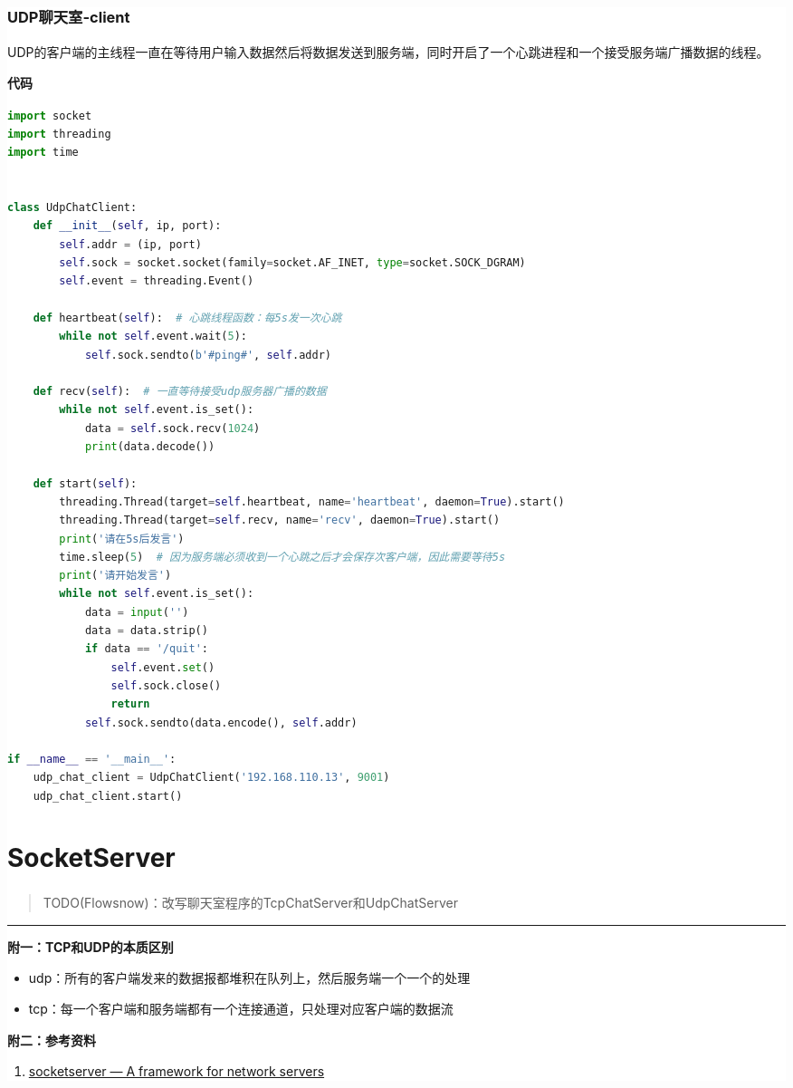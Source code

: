 ### UDP聊天室-client

UDP的客户端的主线程一直在等待用户输入数据然后将数据发送到服务端，同时开启了一个心跳进程和一个接受服务端广播数据的线程。

**代码**
```python
import socket
import threading
import time


class UdpChatClient:
    def __init__(self, ip, port):
        self.addr = (ip, port)
        self.sock = socket.socket(family=socket.AF_INET, type=socket.SOCK_DGRAM)
        self.event = threading.Event()
    
    def heartbeat(self):  # 心跳线程函数：每5s发一次心跳
        while not self.event.wait(5):
            self.sock.sendto(b'#ping#', self.addr)
            
    def recv(self):  # 一直等待接受udp服务器广播的数据
        while not self.event.is_set():
            data = self.sock.recv(1024)
            print(data.decode())
    
    def start(self):
        threading.Thread(target=self.heartbeat, name='heartbeat', daemon=True).start()
        threading.Thread(target=self.recv, name='recv', daemon=True).start()
        print('请在5s后发言')
        time.sleep(5)  # 因为服务端必须收到一个心跳之后才会保存次客户端，因此需要等待5s
        print('请开始发言')
        while not self.event.is_set():
            data = input('')
            data = data.strip()
            if data == '/quit':
                self.event.set()
                self.sock.close()
                return
            self.sock.sendto(data.encode(), self.addr)

if __name__ == '__main__':
    udp_chat_client = UdpChatClient('192.168.110.13', 9001)
    udp_chat_client.start()
```

# SocketServer

> TODO(Flowsnow)：改写聊天室程序的TcpChatServer和UdpChatServer

---

**附一：TCP和UDP的本质区别**

- udp：所有的客户端发来的数据报都堆积在队列上，然后服务端一个一个的处理


- tcp：每一个客户端和服务端都有一个连接通道，只处理对应客户端的数据流

**附二：参考资料**

1. [socketserver — A framework for network servers](https://docs.python.org/3.5/library/socketserver.html)